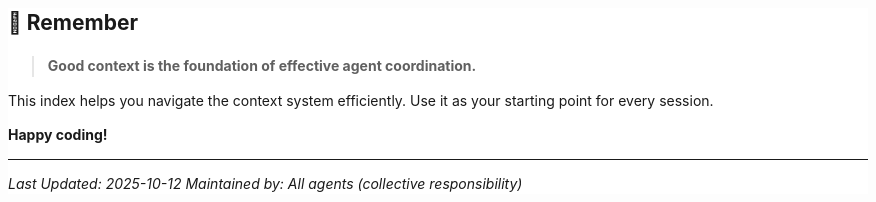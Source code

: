 
## 🌟 Remember

> **Good context is the foundation of effective agent coordination.**

This index helps you navigate the context system efficiently. Use it as your starting point for every session.

**Happy coding!**

---

*Last Updated: 2025-10-12*
*Maintained by: All agents (collective responsibility)*
